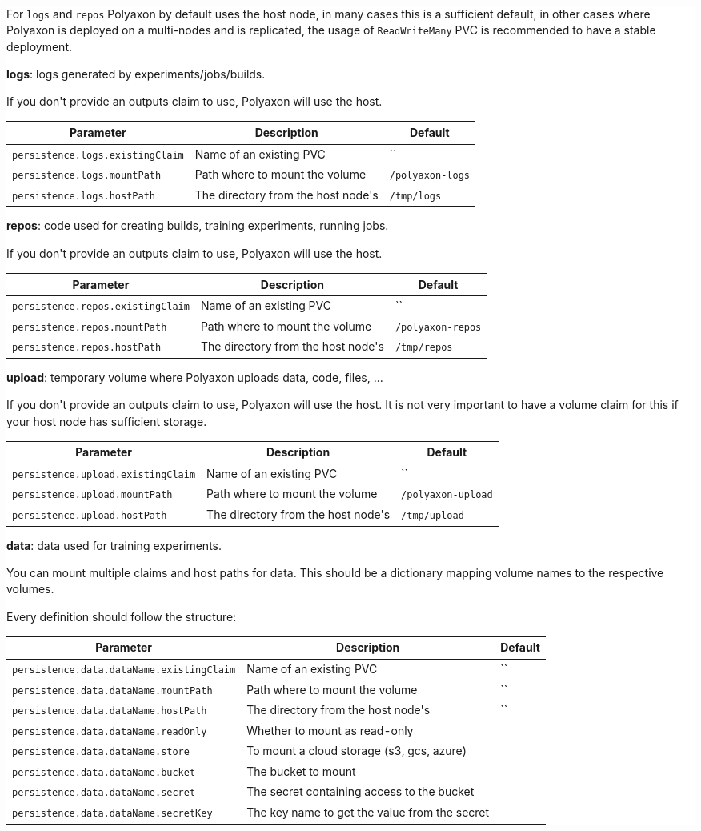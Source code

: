 For `logs` and `repos` Polyaxon by default uses the host node, in many cases this is a sufficient default,
in other cases where Polyaxon is deployed on a multi-nodes and is replicated,
the usage of `ReadWriteMany` PVC is recommended to have a stable deployment.

**logs**: logs generated by experiments/jobs/builds.

If you don't provide an outputs claim to use, Polyaxon will use the host.

| Parameter                         | Description                                       | Default
| --------------------------------- | ------------------------------------------------- | ----------------------------------------------------------
| `persistence.logs.existingClaim`  | Name of an existing PVC                           | ``
| `persistence.logs.mountPath`      | Path where to mount the volume                    | `/polyaxon-logs`
| `persistence.logs.hostPath`       | The directory from the host node's                | `/tmp/logs`


**repos**: code used for creating builds, training experiments, running jobs.

If you don't provide an outputs claim to use, Polyaxon will use the host.

| Parameter                         | Description                                       | Default
| --------------------------------- | ------------------------------------------------- | ----------------------------------------------------------
| `persistence.repos.existingClaim`  | Name of an existing PVC                           | ``
| `persistence.repos.mountPath`      | Path where to mount the volume                    | `/polyaxon-repos`
| `persistence.repos.hostPath`       | The directory from the host node's                | `/tmp/repos`


**upload**: temporary volume where Polyaxon uploads data, code, files, ...

If you don't provide an outputs claim to use, Polyaxon will use the host.
It is not very important to have a volume claim for this if your host node has sufficient storage.

| Parameter                         | Description                                       | Default
| --------------------------------- | ------------------------------------------------- | ----------------------------------------------------------
| `persistence.upload.existingClaim`  | Name of an existing PVC                           | ``
| `persistence.upload.mountPath`      | Path where to mount the volume                    | `/polyaxon-upload`
| `persistence.upload.hostPath`       | The directory from the host node's                | `/tmp/upload`


**data**: data used for training experiments.

You can mount multiple claims and host paths for data.
This should be a dictionary mapping volume names to the respective volumes.

Every definition should follow the structure:


| Parameter                                  | Description                                       | Default
| ------------------------------------------ | ------------------------------------------------- | ----------------------------------------------------------
| `persistence.data.dataName.existingClaim`  | Name of an existing PVC                           | ``
| `persistence.data.dataName.mountPath`      | Path where to mount the volume                    | ``
| `persistence.data.dataName.hostPath`       | The directory from the host node's                | ``
| `persistence.data.dataName.readOnly`       | Whether to mount as read-only                     |
| `persistence.data.dataName.store`          | To mount a cloud storage (s3, gcs, azure)         |
| `persistence.data.dataName.bucket`         | The bucket to mount                               |
| `persistence.data.dataName.secret`         | The secret containing access to the bucket        |
| `persistence.data.dataName.secretKey`      | The key name to get the value from the secret     |
